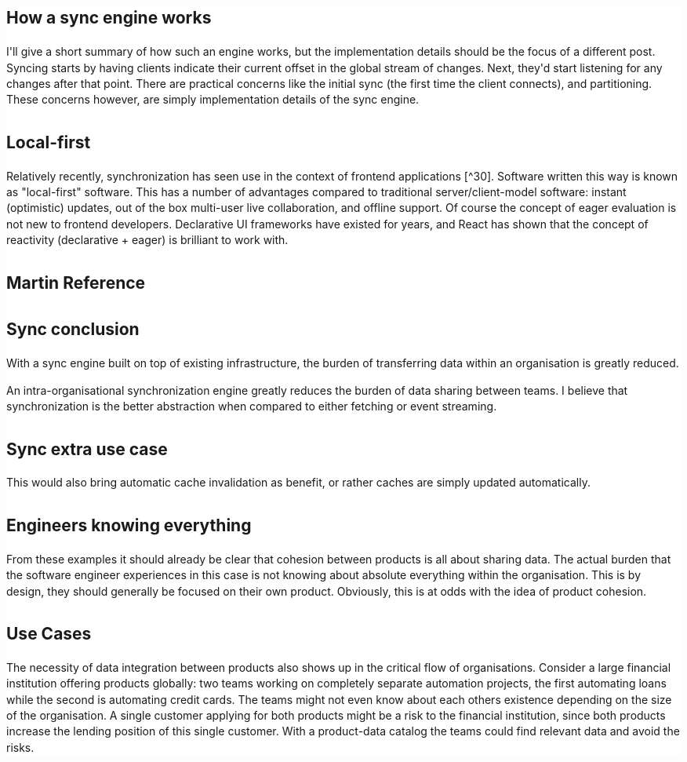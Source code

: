 [^40]: The existence and widespreadness of SQL is more evidence for this fact.

## How a sync engine works

I'll give a short summary of how such an engine works, but the implementation details should be the
focus of a different post. Syncing starts by having clients indicate their current offset in the
global stream of changes. Next, they'd start listening for any changes after that point. There are
practical concerns like the initial sync (the first time the client connects), and partitioning.
These concerns however, are simply implementation details of the sync engine.

## Local-first

Relatively recently, synchronization has seen use in the context of frontend applications [^30].
Software written this way is known as "local-first" software. This has a number of advantages
compared to traditional server/client-model software: instant (optimistic) updates, out of the box
multi-user live collaboration, and offline support. Of course the concept of eager evaluation is not
new to frontend developers. Declarative UI frameworks have existed for years, and React has shown
that the concept of reactivity (declarative + eager) is brilliant to work with.

## Martin Reference

[^20]:
    The ideas discussed in this paragraph are based on Martin Kleppmann's book,
    ["Designing Data-Intensive Applications"](https://www.oreilly.com/library/view/designing-data-intensive-applications/9781491903063/).

## Sync conclusion

With a sync engine built on top of existing infrastructure, the burden of transferring data within
an organisation is greatly reduced.

An intra-organisational synchronization engine greatly reduces the burden of data sharing between
teams. I believe that synchronization is the better abstraction when compared to either fetching or
event streaming.

## Sync extra use case

This would also bring automatic cache invalidation as benefit, or rather caches are simply updated
automatically.

## Engineers knowing everything

From these examples it should already be clear that cohesion between products is all about sharing
data. The actual burden that the software engineer experiences in this case is not knowing about
absolute everything within the organisation. This is by design, they should generally be focused on
their own product. Obviously, this is at odds with the idea of product cohesion.

## Use Cases

The necessity of data integration between products also shows up in the critical flow of
organisations. Consider a large financial institution offering products globally: two teams working
on completely separate automation projects, the first automating loans while the second is
automating credit cards. The teams might not even know about each others existence depending on the
size of the organisation. A single customer applying for both products might be a risk to the
financial institution, since both products increase the lending position of this single customer.
With a product-data catalog the teams could find relevant data and avoid the risks.
